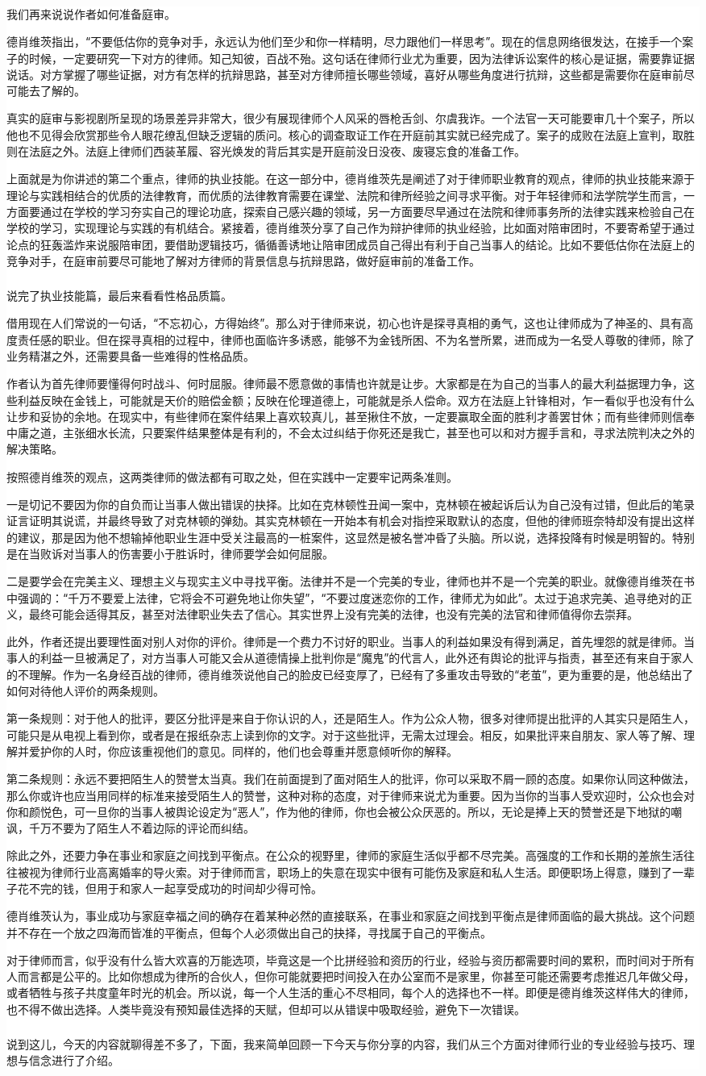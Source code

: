 我们再来说说作者如何准备庭审。

德肖维茨指出，“不要低估你的竞争对手，永远认为他们至少和你一样精明，尽力跟他们一样思考”。现在的信息网络很发达，在接手一个案子的时候，一定要研究一下对方的律师。知己知彼，百战不殆。这句话在律师行业尤为重要，因为法律诉讼案件的核心是证据，需要靠证据说话。对方掌握了哪些证据，对方有怎样的抗辩思路，甚至对方律师擅长哪些领域，喜好从哪些角度进行抗辩，这些都是需要你在庭审前尽可能去了解的。

真实的庭审与影视剧所呈现的场景差异非常大，很少有展现律师个人风采的唇枪舌剑、尔虞我诈。一个法官一天可能要审几十个案子，所以他也不见得会欣赏那些令人眼花缭乱但缺乏逻辑的质问。核心的调查取证工作在开庭前其实就已经完成了。案子的成败在法庭上宣判，取胜则在法庭之外。法庭上律师们西装革履、容光焕发的背后其实是开庭前没日没夜、废寝忘食的准备工作。

上面就是为你讲述的第二个重点，律师的执业技能。在这一部分中，德肖维茨先是阐述了对于律师职业教育的观点，律师的执业技能来源于理论与实践相结合的优质的法律教育，而优质的法律教育需要在课堂、法院和律所经验之间寻求平衡。对于年轻律师和法学院学生而言，一方面要通过在学校的学习夯实自己的理论功底，探索自己感兴趣的领域，另一方面要尽早通过在法院和律师事务所的法律实践来检验自己在学校的学习，实现理论与实践的有机结合。紧接着，德肖维茨分享了自己作为辩护律师的执业经验，比如面对陪审团时，不要寄希望于通过论点的狂轰滥炸来说服陪审团，要借助逻辑技巧，循循善诱地让陪审团成员自己得出有利于自己当事人的结论。比如不要低估你在法庭上的竞争对手，在庭审前要尽可能地了解对方律师的背景信息与抗辩思路，做好庭审前的准备工作。

###  



说完了执业技能篇，最后来看看性格品质篇。

借用现在人们常说的一句话，“不忘初心，方得始终”。那么对于律师来说，初心也许是探寻真相的勇气，这也让律师成为了神圣的、具有高度责任感的职业。但在探寻真相的过程中，律师也面临许多诱惑，能够不为金钱所困、不为名誉所累，进而成为一名受人尊敬的律师，除了业务精湛之外，还需要具备一些难得的性格品质。

作者认为首先律师要懂得何时战斗、何时屈服。律师最不愿意做的事情也许就是让步。大家都是在为自己的当事人的最大利益据理力争，这些利益反映在金钱上，可能就是天价的赔偿金额；反映在伦理道德上，可能就是杀人偿命。双方在法庭上针锋相对，乍一看似乎也没有什么让步和妥协的余地。在现实中，有些律师在案件结果上喜欢较真儿，甚至揪住不放，一定要赢取全面的胜利才善罢甘休；而有些律师则信奉中庸之道，主张细水长流，只要案件结果整体是有利的，不会太过纠结于你死还是我亡，甚至也可以和对方握手言和，寻求法院判决之外的解决策略。

按照德肖维茨的观点，这两类律师的做法都有可取之处，但在实践中一定要牢记两条准则。

一是切记不要因为你的自负而让当事人做出错误的抉择。比如在克林顿性丑闻一案中，克林顿在被起诉后认为自己没有过错，但此后的笔录证言证明其说谎，并最终导致了对克林顿的弹劾。其实克林顿在一开始本有机会对指控采取默认的态度，但他的律师班奈特却没有提出这样的建议，那是因为他不想输掉他职业生涯中受关注最高的一桩案件，这显然是被名誉冲昏了头脑。所以说，选择投降有时候是明智的。特别是在当败诉对当事人的伤害要小于胜诉时，律师要学会如何屈服。

二是要学会在完美主义、理想主义与现实主义中寻找平衡。法律并不是一个完美的专业，律师也并不是一个完美的职业。就像德肖维茨在书中强调的：“千万不要爱上法律，它将会不可避免地让你失望”，“不要过度迷恋你的工作，律师尤为如此”。太过于追求完美、追寻绝对的正义，最终可能会适得其反，甚至对法律职业失去了信心。其实世界上没有完美的法律，也没有完美的法官和律师值得你去崇拜。

此外，作者还提出要理性面对别人对你的评价。律师是一个费力不讨好的职业。当事人的利益如果没有得到满足，首先埋怨的就是律师。当事人的利益一旦被满足了，对方当事人可能又会从道德情操上批判你是“魔鬼”的代言人，此外还有舆论的批评与指责，甚至还有来自于家人的不理解。作为一名身经百战的律师，德肖维茨说他自己的脸皮已经变厚了，已经有了多重攻击导致的“老茧”，更为重要的是，他总结出了如何对待他人评价的两条规则。

第一条规则：对于他人的批评，要区分批评是来自于你认识的人，还是陌生人。作为公众人物，很多对律师提出批评的人其实只是陌生人，可能只是从电视上看到你，或者是在报纸杂志上读到你的文字。对于这些批评，无需太过理会。相反，如果批评来自朋友、家人等了解、理解并爱护你的人时，你应该重视他们的意见。同样的，他们也会尊重并愿意倾听你的解释。

第二条规则：永远不要把陌生人的赞誉太当真。我们在前面提到了面对陌生人的批评，你可以采取不屑一顾的态度。如果你认同这种做法，那么你或许也应当用同样的标准来接受陌生人的赞誉，这种对称的态度，对于律师来说尤为重要。因为当你的当事人受欢迎时，公众也会对你和颜悦色，可一旦你的当事人被舆论设定为“恶人”，作为他的律师，你也会被公众厌恶的。所以，无论是捧上天的赞誉还是下地狱的嘲讽，千万不要为了陌生人不着边际的评论而纠结。

除此之外，还要力争在事业和家庭之间找到平衡点。在公众的视野里，律师的家庭生活似乎都不尽完美。高强度的工作和长期的差旅生活往往被视为律师行业高离婚率的导火索。对于律师而言，职场上的失意在现实中很有可能伤及家庭和私人生活。即便职场上得意，赚到了一辈子花不完的钱，但用于和家人一起享受成功的时间却少得可怜。

德肖维茨认为，事业成功与家庭幸福之间的确存在着某种必然的直接联系，在事业和家庭之间找到平衡点是律师面临的最大挑战。这个问题并不存在一个放之四海而皆准的平衡点，但每个人必须做出自己的抉择，寻找属于自己的平衡点。

对于律师而言，似乎没有什么皆大欢喜的万能选项，毕竟这是一个比拼经验和资历的行业，经验与资历都需要时间的累积，而时间对于所有人而言都是公平的。比如你想成为律所的合伙人，但你可能就要把时间投入在办公室而不是家里，你甚至可能还需要考虑推迟几年做父母，或者牺牲与孩子共度童年时光的机会。所以说，每一个人生活的重心不尽相同，每个人的选择也不一样。即便是德肖维茨这样伟大的律师，也不得不做出选择。人类毕竟没有预知最佳选择的天赋，但却可以从错误中吸取经验，避免下一次错误。

###  



说到这儿，今天的内容就聊得差不多了，下面，我来简单回顾一下今天与你分享的内容，我们从三个方面对律师行业的专业经验与技巧、理想与信念进行了介绍。
